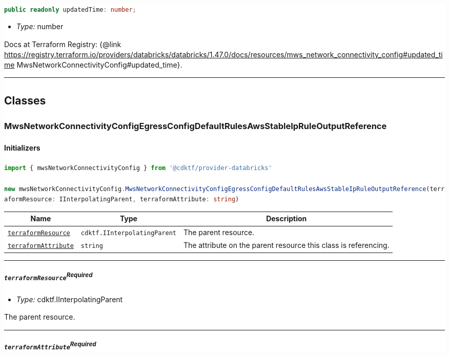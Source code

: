 ```typescript
public readonly updatedTime: number;
```

- *Type:* number

Docs at Terraform Registry: {@link https://registry.terraform.io/providers/databricks/databricks/1.47.0/docs/resources/mws_network_connectivity_config#updated_time MwsNetworkConnectivityConfig#updated_time}.

---

## Classes <a name="Classes" id="Classes"></a>

### MwsNetworkConnectivityConfigEgressConfigDefaultRulesAwsStableIpRuleOutputReference <a name="MwsNetworkConnectivityConfigEgressConfigDefaultRulesAwsStableIpRuleOutputReference" id="@cdktf/provider-databricks.mwsNetworkConnectivityConfig.MwsNetworkConnectivityConfigEgressConfigDefaultRulesAwsStableIpRuleOutputReference"></a>

#### Initializers <a name="Initializers" id="@cdktf/provider-databricks.mwsNetworkConnectivityConfig.MwsNetworkConnectivityConfigEgressConfigDefaultRulesAwsStableIpRuleOutputReference.Initializer"></a>

```typescript
import { mwsNetworkConnectivityConfig } from '@cdktf/provider-databricks'

new mwsNetworkConnectivityConfig.MwsNetworkConnectivityConfigEgressConfigDefaultRulesAwsStableIpRuleOutputReference(terraformResource: IInterpolatingParent, terraformAttribute: string)
```

| **Name** | **Type** | **Description** |
| --- | --- | --- |
| <code><a href="#@cdktf/provider-databricks.mwsNetworkConnectivityConfig.MwsNetworkConnectivityConfigEgressConfigDefaultRulesAwsStableIpRuleOutputReference.Initializer.parameter.terraformResource">terraformResource</a></code> | <code>cdktf.IInterpolatingParent</code> | The parent resource. |
| <code><a href="#@cdktf/provider-databricks.mwsNetworkConnectivityConfig.MwsNetworkConnectivityConfigEgressConfigDefaultRulesAwsStableIpRuleOutputReference.Initializer.parameter.terraformAttribute">terraformAttribute</a></code> | <code>string</code> | The attribute on the parent resource this class is referencing. |

---

##### `terraformResource`<sup>Required</sup> <a name="terraformResource" id="@cdktf/provider-databricks.mwsNetworkConnectivityConfig.MwsNetworkConnectivityConfigEgressConfigDefaultRulesAwsStableIpRuleOutputReference.Initializer.parameter.terraformResource"></a>

- *Type:* cdktf.IInterpolatingParent

The parent resource.

---

##### `terraformAttribute`<sup>Required</sup> <a name="terraformAttribute" id="@cdktf/provider-databricks.mwsNetworkConnectivityConfig.MwsNetworkConnectivityConfigEgressConfigDefaultRulesAwsStableIpRuleOutputReference.Initializer.parameter.terraformAttribute"></a>
